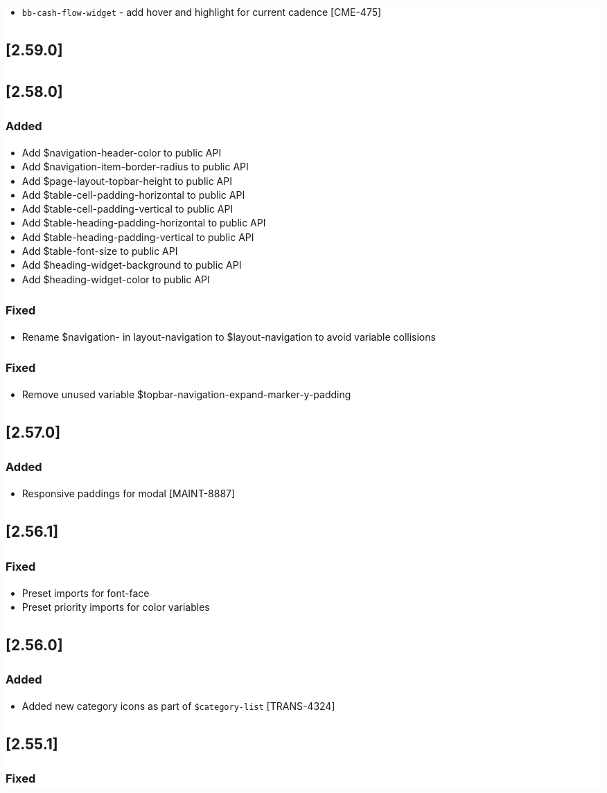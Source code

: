 - `bb-cash-flow-widget` - add hover and highlight for current cadence [CME-475]

## [2.59.0]

## [2.58.0]

### Added

- Add \$navigation-header-color to public API
- Add \$navigation-item-border-radius to public API
- Add \$page-layout-topbar-height to public API
- Add \$table-cell-padding-horizontal to public API
- Add \$table-cell-padding-vertical to public API
- Add \$table-heading-padding-horizontal to public API
- Add \$table-heading-padding-vertical to public API
- Add \$table-font-size to public API
- Add \$heading-widget-background to public API
- Add \$heading-widget-color to public API

### Fixed

- Rename $navigation- in layout-navigation to $layout-navigation to avoid variable collisions

### Fixed

- Remove unused variable \$topbar-navigation-expand-marker-y-padding

## [2.57.0]

### Added

- Responsive paddings for modal [MAINT-8887]

## [2.56.1]

### Fixed

- Preset imports for font-face
- Preset priority imports for color variables

## [2.56.0]

### Added

- Added new category icons as part of `$category-list` [TRANS-4324]

## [2.55.1]

### Fixed

